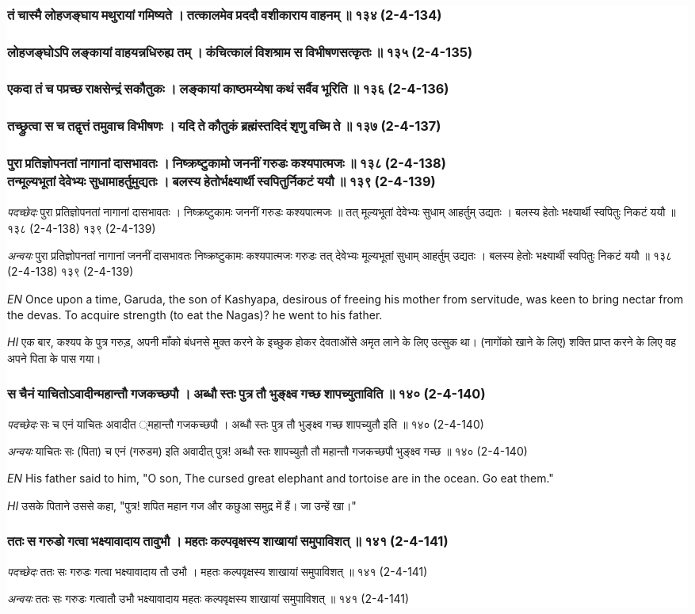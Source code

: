 ### तं चास्मै लोहजङ्घाय मथुरायां गमिष्यते । तत्कालमेव प्रददौ वशीकाराय वाहनम् ॥ १३४ (2-4-134)

### लोहजङ्घोऽपि लङ्कायां वाहयन्नधिरुह्य तम् । कंचित्कालं विशश्राम स विभीषणसत्कृतः ॥ १३५ (2-4-135)

### एकदा तं च पप्रच्छ राक्षसेन्द्रं सकौतुकः । लङ्कायां काष्ठमय्येषा कथं सर्वैव भूरिति ॥ १३६ (2-4-136)

### तच्छ्रुत्वा स च तद्वृत्तं तमुवाच विभीषणः । यदि ते कौतुकं ब्रह्मंस्तदिदं शृणु वच्मि ते ॥ १३७ (2-4-137)

### पुरा प्रतिज्ञोपनतां नागानां दासभावतः । निष्क्रष्टुकामो जननीं गरुडः कश्यपात्मजः ॥ १३८ (2-4-138) <br> तन्मूल्यभूतां देवेभ्यः सुधामाहर्तुमुद्यतः । बलस्य हेतोर्भक्ष्यार्थी स्वपितुर्निकटं ययौ ॥  १३९ (2-4-139)

_पदच्छेदः_  पुरा प्रतिज्ञोपनतां नागानां दासभावतः । निष्क्रष्टुकामः जननीं गरुडः कश्यपात्मजः ॥ तत् मूल्यभूतां देवेभ्यः सुधाम् आहर्तुम् उद्यतः । बलस्य हेतोः भक्ष्यार्थी स्वपितुः निकटं ययौ ॥ १३८ (2-4-138) १३९ (2-4-139)

_अन्वयः_  पुरा प्रतिज्ञोपनतां नागानां जननीं दासभावतः निष्क्रष्टुकामः कश्यपात्मजः गरुडः तत् देवेभ्यः मूल्यभूतां सुधाम् आहर्तुम् उद्यतः । बलस्य हेतोः भक्ष्यार्थी स्वपितुः निकटं ययौ ॥ १३८ (2-4-138) १३९ (2-4-139)

_EN_ Once upon a time, Garuda, the son of Kashyapa, desirous of freeing his mother from servitude, was keen to bring nectar from the devas. To acquire strength (to eat the Nagas)? he went to his father.

_HI_ एक बार, कश्यप के पुत्र गरुड़, अपनी माँको बंधनसे मुक्त करने के इच्छुक होकर देवताओंसे अमृत लाने के लिए उत्सुक था। (नागोंको खाने के लिए) शक्ति प्राप्त करने के लिए वह अपने पिता के पास गया।

### स चैनं याचितोऽवादीन्महान्तौ गजकच्छपौ । अब्धौ स्तः पुत्र तौ भुङ्क्ष्व गच्छ शापच्युताविति ॥ १४० (2-4-140)

_पदच्छेदः_ सः च एनं याचितः अवादीत ्महान्तौ गजकच्छपौ । अब्धौ स्तः पुत्र तौ भुङ्क्ष्व गच्छ शापच्युतौ इति ॥ १४० (2-4-140)

_अन्वयः_ याचितः सः (पिता) च एनं (गरुडम) इति अवादीत्   पुत्र! अब्धौ स्तः शापच्युतौ तौ महान्तौ गजकच्छपौ भुङ्क्ष्व गच्छ   ॥ १४० (2-4-140)

_EN_ His father said to him, "O son, The cursed great elephant and tortoise are in the ocean. Go eat them."

_HI_ उसके पिताने उससे कहा, "पुत्र! शपित महान गज और कछुआ समुद्र में हैं। जा उन्हें खा।"

### ततः स गरुडो गत्वा भक्ष्यावादाय तावुभौ । महतः कल्पवृक्षस्य शाखायां समुपाविशत् ॥ १४१ (2-4-141)

_पदच्छेदः_ ततः सः गरुडः गत्वा भक्ष्यावादाय तौ उभौ । महतः कल्पवृक्षस्य शाखायां समुपाविशत् ॥ १४१ (2-4-141)

_अन्वयः_ ततः सः गरुडः गत्वातौ उभौ भक्ष्यावादाय महतः कल्पवृक्षस्य शाखायां समुपाविशत् ॥ १४१ (2-4-141)
